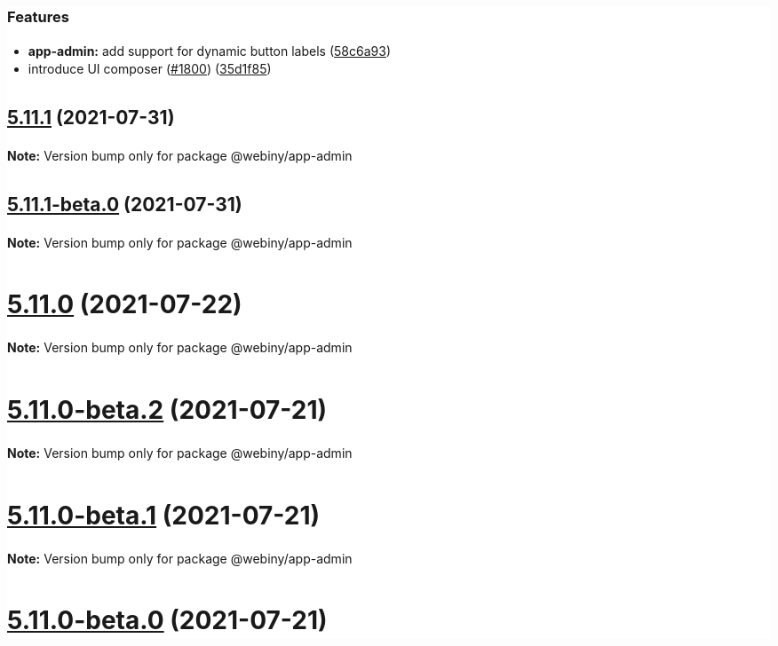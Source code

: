
### Features

* **app-admin:** add support for dynamic button labels ([58c6a93](https://github.com/webiny/webiny-js/commit/58c6a93b4f2a8546fbf63dbf7a3ca44f9ddd8472))
* introduce UI composer ([#1800](https://github.com/webiny/webiny-js/issues/1800)) ([35d1f85](https://github.com/webiny/webiny-js/commit/35d1f85531f615c0d1a0a333bc9cdb8167e4f51d))





## [5.11.1](https://github.com/webiny/webiny-js/compare/v5.11.1-beta.0...v5.11.1) (2021-07-31)

**Note:** Version bump only for package @webiny/app-admin





## [5.11.1-beta.0](https://github.com/webiny/webiny-js/compare/v5.11.0...v5.11.1-beta.0) (2021-07-31)

**Note:** Version bump only for package @webiny/app-admin





# [5.11.0](https://github.com/webiny/webiny-js/compare/v5.11.0-beta.2...v5.11.0) (2021-07-22)

**Note:** Version bump only for package @webiny/app-admin





# [5.11.0-beta.2](https://github.com/webiny/webiny-js/compare/v5.11.0-beta.1...v5.11.0-beta.2) (2021-07-21)

**Note:** Version bump only for package @webiny/app-admin





# [5.11.0-beta.1](https://github.com/webiny/webiny-js/compare/v5.11.0-beta.0...v5.11.0-beta.1) (2021-07-21)

**Note:** Version bump only for package @webiny/app-admin





# [5.11.0-beta.0](https://github.com/webiny/webiny-js/compare/v5.10.0...v5.11.0-beta.0) (2021-07-21)
